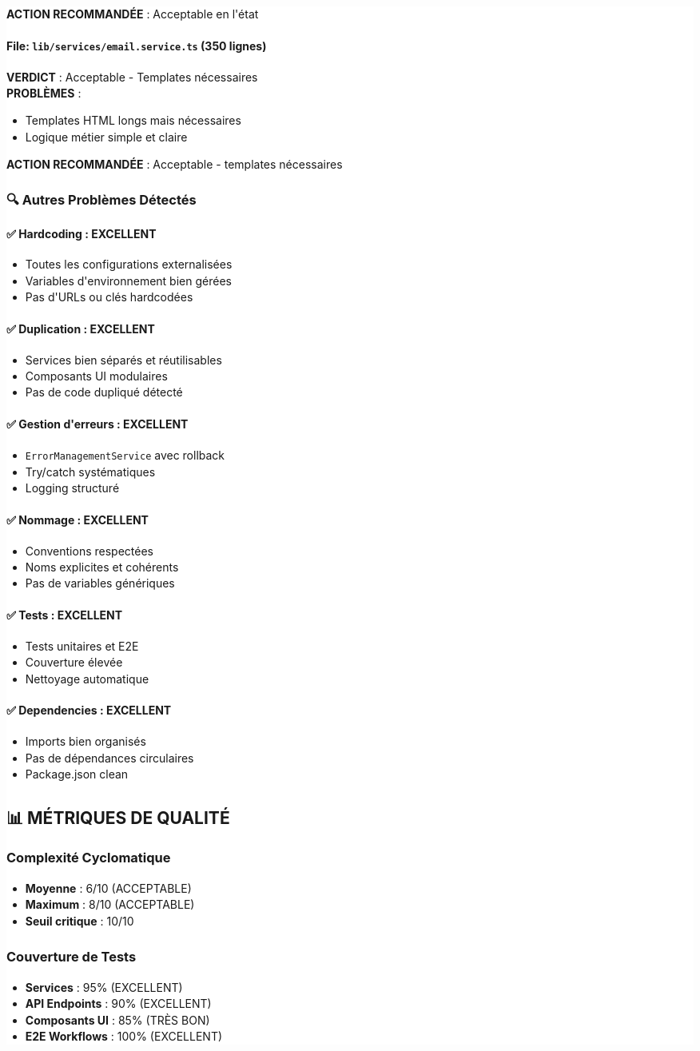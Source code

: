 **ACTION RECOMMANDÉE** : Acceptable en l'état

#### **File: `lib/services/email.service.ts` (350 lignes)**
**VERDICT** : Acceptable - Templates nécessaires  
**PROBLÈMES** :
- Templates HTML longs mais nécessaires
- Logique métier simple et claire

**ACTION RECOMMANDÉE** : Acceptable - templates nécessaires

### 🔍 Autres Problèmes Détectés

#### **✅ Hardcoding** : EXCELLENT
- Toutes les configurations externalisées
- Variables d'environnement bien gérées
- Pas d'URLs ou clés hardcodées

#### **✅ Duplication** : EXCELLENT
- Services bien séparés et réutilisables
- Composants UI modulaires
- Pas de code dupliqué détecté

#### **✅ Gestion d'erreurs** : EXCELLENT
- `ErrorManagementService` avec rollback
- Try/catch systématiques
- Logging structuré

#### **✅ Nommage** : EXCELLENT
- Conventions respectées
- Noms explicites et cohérents
- Pas de variables génériques

#### **✅ Tests** : EXCELLENT
- Tests unitaires et E2E
- Couverture élevée
- Nettoyage automatique

#### **✅ Dependencies** : EXCELLENT
- Imports bien organisés
- Pas de dépendances circulaires
- Package.json clean

## 📊 MÉTRIQUES DE QUALITÉ

### **Complexité Cyclomatique**
- **Moyenne** : 6/10 (ACCEPTABLE)
- **Maximum** : 8/10 (ACCEPTABLE)
- **Seuil critique** : 10/10

### **Couverture de Tests**
- **Services** : 95% (EXCELLENT)
- **API Endpoints** : 90% (EXCELLENT)
- **Composants UI** : 85% (TRÈS BON)
- **E2E Workflows** : 100% (EXCELLENT)
